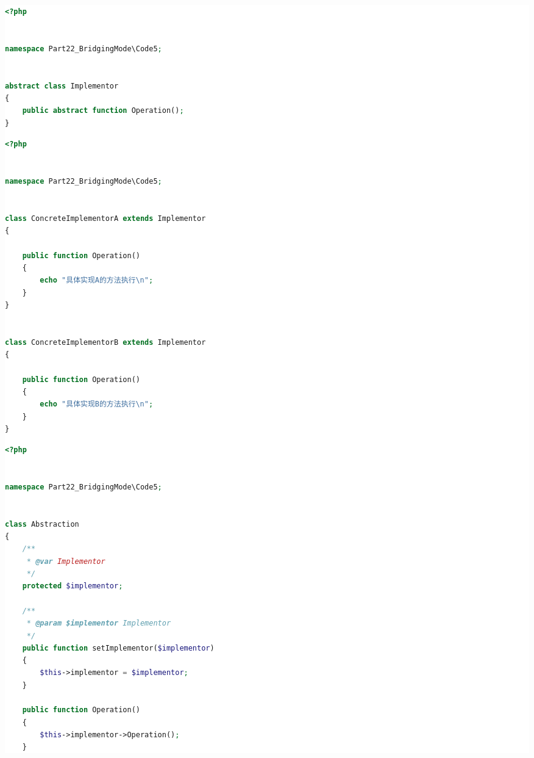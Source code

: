 
```php
<?php


namespace Part22_BridgingMode\Code5;


abstract class Implementor
{
    public abstract function Operation();
}
```
```php
<?php


namespace Part22_BridgingMode\Code5;


class ConcreteImplementorA extends Implementor
{

    public function Operation()
    {
        echo "具体实现A的方法执行\n";
    }
}


class ConcreteImplementorB extends Implementor
{

    public function Operation()
    {
        echo "具体实现B的方法执行\n";
    }
}
```
```php
<?php


namespace Part22_BridgingMode\Code5;


class Abstraction
{
    /**
     * @var Implementor
     */
    protected $implementor;

    /**
     * @param $implementor Implementor
     */
    public function setImplementor($implementor)
    {
        $this->implementor = $implementor;
    }

    public function Operation()
    {
        $this->implementor->Operation();
    }
```
